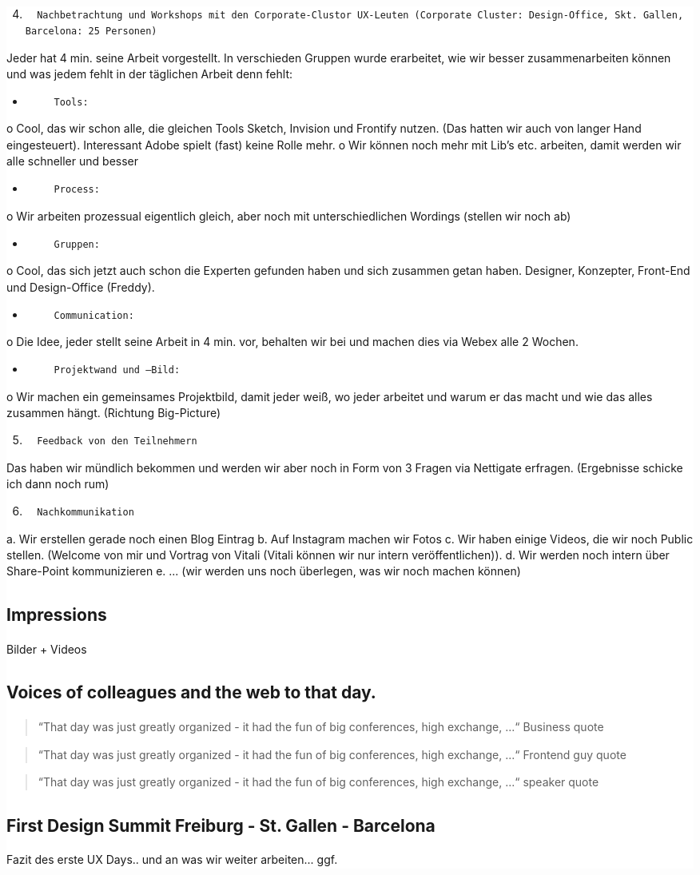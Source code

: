 4.       Nachbetrachtung und Workshops mit den Corporate-Clustor UX-Leuten (Corporate Cluster: Design-Office, Skt. Gallen, Barcelona: 25 Personen)
Jeder hat 4 min. seine Arbeit vorgestellt. In verschieden Gruppen wurde erarbeitet, wie wir besser zusammenarbeiten können und was jedem fehlt in der täglichen Arbeit denn fehlt:
-          Tools: 
o    Cool, das wir schon alle, die gleichen Tools Sketch, Invision und Frontify nutzen. (Das hatten wir auch von langer Hand eingesteuert). Interessant Adobe spielt (fast) keine Rolle mehr.
o    Wir können noch mehr mit Lib’s etc. arbeiten, damit werden wir alle schneller und besser
-          Process:
o    Wir arbeiten prozessual eigentlich gleich, aber noch mit unterschiedlichen Wordings (stellen wir noch ab)
-          Gruppen:
o    Cool, das sich jetzt auch schon die Experten gefunden haben und sich zusammen getan haben. Designer, Konzepter, Front-End und Design-Office (Freddy).
-          Communication:
o    Die Idee, jeder stellt seine Arbeit in 4 min. vor, behalten wir bei und machen dies via Webex alle 2 Wochen.
-          Projektwand und –Bild:
o    Wir machen ein gemeinsames Projektbild, damit jeder weiß, wo jeder arbeitet und warum er das macht und wie das alles zusammen hängt. (Richtung Big-Picture)
 
5.       Feedback von den Teilnehmern
Das haben wir mündlich bekommen und werden wir aber noch in Form von 3 Fragen via Nettigate erfragen. (Ergebnisse schicke ich dann noch rum)
 
6.       Nachkommunikation
a.       Wir erstellen gerade noch einen Blog Eintrag
b.       Auf Instagram machen wir Fotos
c.       Wir haben einige Videos, die wir noch Public stellen. (Welcome von mir und Vortrag von Vitali (Vitali können wir nur intern veröffentlichen)).
d.       Wir werden noch intern über Share-Point kommunizieren
e.       ... (wir werden uns noch überlegen, was wir noch machen können)



## Impressions 
Bilder + Videos




## Voices of colleagues and the web to that day.

> “That day was just greatly organized - it had the fun of big conferences, high exchange, ...“ Business quote

> “That day was just greatly organized - it had the fun of big conferences, high exchange, ...“ Frontend guy quote

> “That day was just greatly organized - it had the fun of big conferences, high exchange, ...“ speaker quote




## First Design Summit Freiburg - St. Gallen - Barcelona
Fazit des erste UX Days.. und an was wir weiter arbeiten... ggf. 
